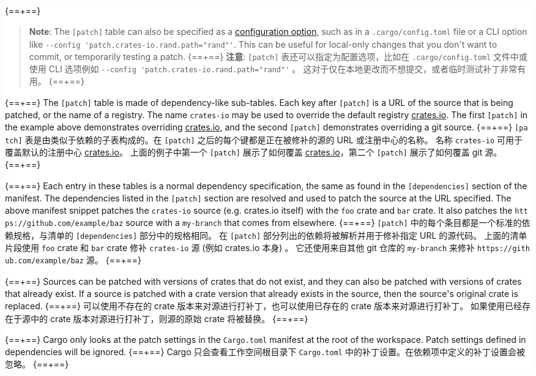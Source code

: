 
{==+==}
> **Note**: The `[patch]` table can also be specified as a [configuration
> option](config.md), such as in a `.cargo/config.toml` file or a CLI option
> like `--config 'patch.crates-io.rand.path="rand"'`. This can be useful for
> local-only changes that you don't want to commit, or temporarily testing a
> patch.
{==+==}
**注意**: `[patch]` 表还可以指定为配置选项，比如在 `.cargo/config.toml` 文件中或使用 CLI 选项例如 `--config 'patch.crates-io.rand.path="rand"'` 。
这对于仅在本地更改而不想提交，或者临时测试补丁非常有用。
{==+==}


{==+==}
The `[patch]` table is made of dependency-like sub-tables. Each key after
`[patch]` is a URL of the source that is being patched, or the name of a
registry. The name `crates-io` may be used to override the default registry
[crates.io]. The first `[patch]` in the example above demonstrates overriding
[crates.io], and the second `[patch]` demonstrates overriding a git source.
{==+==}
`[patch]` 表是由类似于依赖的子表构成的。在 `[patch]` 之后的每个键都是正在被修补的源的 URL 或注册中心的名称。
名称 `crates-io` 可用于覆盖默认的注册中心 [crates.io]。
上面的例子中第一个 `[patch]` 展示了如何覆盖 [crates.io]，第二个 `[patch]` 展示了如何覆盖 git 源。
{==+==}


{==+==}
Each entry in these tables is a normal dependency specification, the same as
found in the `[dependencies]` section of the manifest. The dependencies listed
in the `[patch]` section are resolved and used to patch the source at the
URL specified. The above manifest snippet patches the `crates-io` source (e.g.
crates.io itself) with the `foo` crate and `bar` crate. It also
patches the `https://github.com/example/baz` source with a `my-branch` that
comes from elsewhere.
{==+==}
`[patch]` 中的每个条目都是一个标准的依赖规格，与清单的 `[dependencies]` 部分中的规格相同。
在 `[patch]` 部分列出的依赖将被解析并用于修补指定 URL 的源代码。
上面的清单片段使用 `foo` crate 和 `bar` crate 修补 `crates-io` 源 (例如 crates.io 本身) 。
它还使用来自其他 git 仓库的 `my-branch` 来修补 `https://github.com/example/baz` 源。
{==+==}


{==+==}
Sources can be patched with versions of crates that do not exist, and they can
also be patched with versions of crates that already exist. If a source is
patched with a crate version that already exists in the source, then the
source's original crate is replaced.
{==+==}
可以使用不存在的 crate 版本来对源进行打补丁，也可以使用已存在的 crate 版本来对源进行打补丁。
如果使用已经存在于源中的 crate 版本对源进行打补丁，则源的原始 crate 将被替换。
{==+==}


{==+==}
Cargo only looks at the patch settings in the `Cargo.toml` manifest at the
root of the workspace. Patch settings defined in dependencies will be
ignored.
{==+==}
Cargo 只会查看工作空间根目录下 `Cargo.toml` 中的补丁设置。在依赖项中定义的补丁设置会被忽略。
{==+==}


[`uuid` crate]: https://crates.io/crates/uuid
[uuid-repository]: https://github.com/uuid-rs/uuid
[crates.io]: https://crates.io/
[multiple locations]: specifying-dependencies.md#multiple-locations
[dependencies]: specifying-dependencies.md